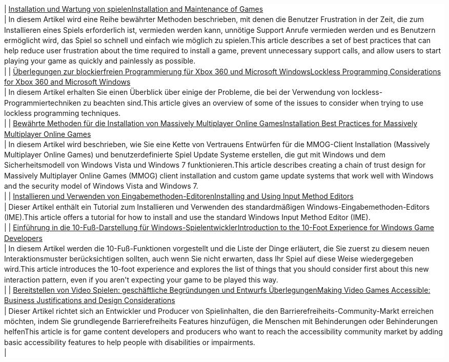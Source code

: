 | [<span data-ttu-id="91c67-142">Installation und Wartung von spielen</span><span class="sxs-lookup"><span data-stu-id="91c67-142">Installation and Maintenance of Games</span></span>](/windows/desktop/DxTechArts/installation-and-maintenance-of-games)<br/>                                                           | <span data-ttu-id="91c67-143">In diesem Artikel wird eine Reihe bewährter Methoden beschrieben, mit denen die Benutzer Frustration in der Zeit, die zum Installieren eines Spiels erforderlich ist, vermieden werden kann, unnötige Support Anrufe vermieden werden und es Benutzern ermöglicht wird, das Spiel so schnell und einfach wie möglich zu spielen.</span><span class="sxs-lookup"><span data-stu-id="91c67-143">This article describes a set of best practices that can help reduce user frustration about the time required to install a game, prevent unnecessary support calls, and allow users to start playing your game as quickly and painlessly as possible.</span></span> <br/>           |
| [<span data-ttu-id="91c67-144">Überlegungen zur blockierfreien Programmierung für Xbox 360 und Microsoft Windows</span><span class="sxs-lookup"><span data-stu-id="91c67-144">Lockless Programming Considerations for Xbox 360 and Microsoft Windows</span></span>](/windows/desktop/DxTechArts/lockless-programming)<br/>                                           | <span data-ttu-id="91c67-145">In diesem Artikel erhalten Sie einen Überblick über einige der Probleme, die bei der Verwendung von lockless-Programmiertechniken zu beachten sind.</span><span class="sxs-lookup"><span data-stu-id="91c67-145">This article gives an overview of some of the issues to consider when trying to use lockless programming techniques.</span></span><br/>                                                                                                                                            |
| [<span data-ttu-id="91c67-146">Bewährte Methoden für die Installation von Massively Multiplayer Online Games</span><span class="sxs-lookup"><span data-stu-id="91c67-146">Installation Best Practices for Massively Multiplayer Online Games</span></span>](/windows/desktop/DxTechArts/mmo-installation-best-practices)<br/>                                    | <span data-ttu-id="91c67-147">In diesem Artikel wird beschrieben, wie Sie eine Kette von Vertrauens Entwürfen für die MMOG-Client Installation (Massively Multiplayer Online Games) und benutzerdefinierte Spiel Update Systeme erstellen, die gut mit Windows und dem Sicherheitsmodell von Windows Vista und Windows 7 funktionieren.</span><span class="sxs-lookup"><span data-stu-id="91c67-147">This article describes creating a chain of trust design for Massively Multiplayer Online Games (MMOG) client installation and custom game update systems that work well with Windows and the security model of Windows Vista and Windows 7.</span></span><br/>                     |
| [<span data-ttu-id="91c67-148">Installieren und Verwenden von Eingabemethoden-Editoren</span><span class="sxs-lookup"><span data-stu-id="91c67-148">Installing and Using Input Method Editors</span></span>](/windows/desktop/DxTechArts/installing-and-using-input-method-editors)<br/>                                                   | <span data-ttu-id="91c67-149">Dieser Artikel enthält ein Tutorial zum Installieren und Verwenden des standardmäßigen Windows-Eingabemethoden-Editors (IME).</span><span class="sxs-lookup"><span data-stu-id="91c67-149">This article offers a tutorial for how to install and use the standard Windows Input Method Editor (IME).</span></span> <br/>                                                                                                                                                      |
| [<span data-ttu-id="91c67-150">Einführung in die 10-Fuß-Darstellung für Windows-Spielentwickler</span><span class="sxs-lookup"><span data-stu-id="91c67-150">Introduction to the 10-Foot Experience for Windows Game Developers</span></span>](/windows/desktop/DxTechArts/introduction-to-the-10-foot-experience-for-windows-game-developers)<br/> | <span data-ttu-id="91c67-151">In diesem Artikel werden die 10-Fuß-Funktionen vorgestellt und die Liste der Dinge erläutert, die Sie zuerst zu diesem neuen Interaktionsmuster berücksichtigen sollten, auch wenn Sie nicht erwarten, dass Ihr Spiel auf diese Weise wiedergegeben wird.</span><span class="sxs-lookup"><span data-stu-id="91c67-151">This article introduces the 10-foot experience and explores the list of things that you should consider first about this new interaction pattern, even if you aren't expecting your game to be played this way.</span></span><br/>                                                 |
| [<span data-ttu-id="91c67-152">Bereitstellen von Video Spielen: geschäftliche Begründungen und Entwurfs Überlegungen</span><span class="sxs-lookup"><span data-stu-id="91c67-152">Making Video Games Accessible: Business Justifications and Design Considerations</span></span>](/windows/desktop/DxTechArts/accessibility-best-practices)<br/>                         | <span data-ttu-id="91c67-153">Dieser Artikel richtet sich an Entwickler und Producer von Spielinhalten, die den Barrierefreiheits-Community-Markt erreichen möchten, indem Sie grundlegende Barrierefreiheits Features hinzufügen, die Menschen mit Behinderungen oder Behinderungen helfen</span><span class="sxs-lookup"><span data-stu-id="91c67-153">This article is for game content developers and producers who want to reach the accessibility community market by adding basic accessibility features to help people with disabilities or impairments.</span></span><br/>                                                          |